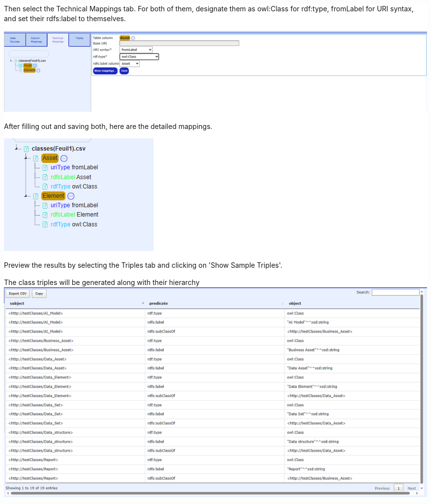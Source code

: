 Then select the Technical Mappings tab. For both of them, designate them
as owl:Class for rdf:type, fromLabel for URI syntax, and set their
rdfs:label to themselves.

![](images/media/mappingModeler/image76.png)

After filling out and saving both, here are the detailed mappings.

![](images/media/mappingModeler/image77.png)

Preview the results by selecting the Triples tab and clicking on 'Show
Sample Triples'.

The class triples will be generated along with their
hierarchy![](images/media/mappingModeler/image78.png)
